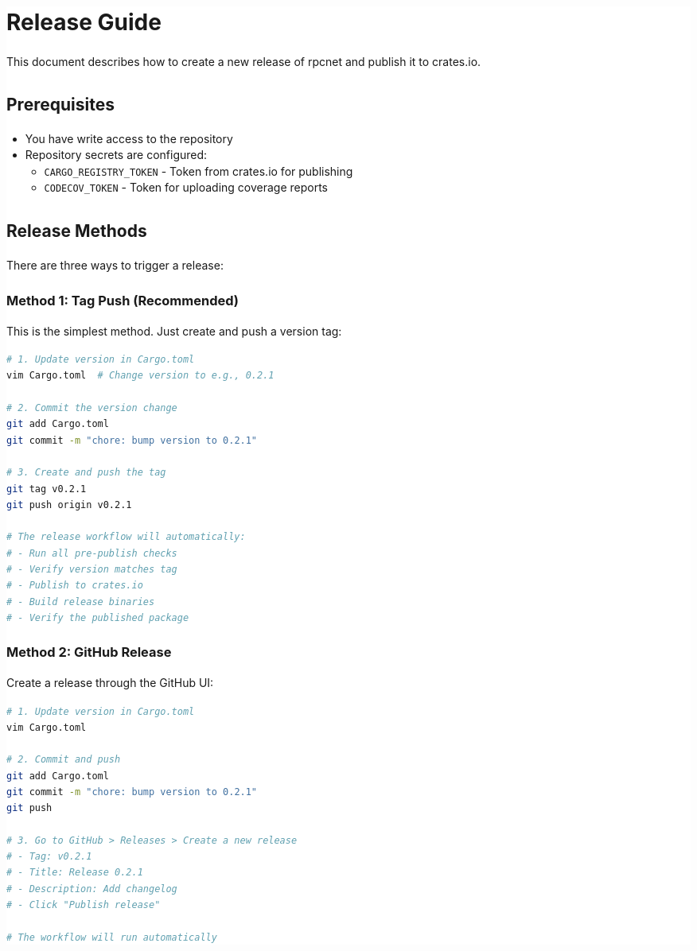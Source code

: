 # Release Guide

This document describes how to create a new release of rpcnet and publish it to crates.io.

## Prerequisites

- You have write access to the repository
- Repository secrets are configured:
  - `CARGO_REGISTRY_TOKEN` - Token from crates.io for publishing
  - `CODECOV_TOKEN` - Token for uploading coverage reports

## Release Methods

There are three ways to trigger a release:

### Method 1: Tag Push (Recommended)

This is the simplest method. Just create and push a version tag:

```bash
# 1. Update version in Cargo.toml
vim Cargo.toml  # Change version to e.g., 0.2.1

# 2. Commit the version change
git add Cargo.toml
git commit -m "chore: bump version to 0.2.1"

# 3. Create and push the tag
git tag v0.2.1
git push origin v0.2.1

# The release workflow will automatically:
# - Run all pre-publish checks
# - Verify version matches tag
# - Publish to crates.io
# - Build release binaries
# - Verify the published package
```

### Method 2: GitHub Release

Create a release through the GitHub UI:

```bash
# 1. Update version in Cargo.toml
vim Cargo.toml

# 2. Commit and push
git add Cargo.toml
git commit -m "chore: bump version to 0.2.1"
git push

# 3. Go to GitHub > Releases > Create a new release
# - Tag: v0.2.1
# - Title: Release 0.2.1
# - Description: Add changelog
# - Click "Publish release"

# The workflow will run automatically
```
